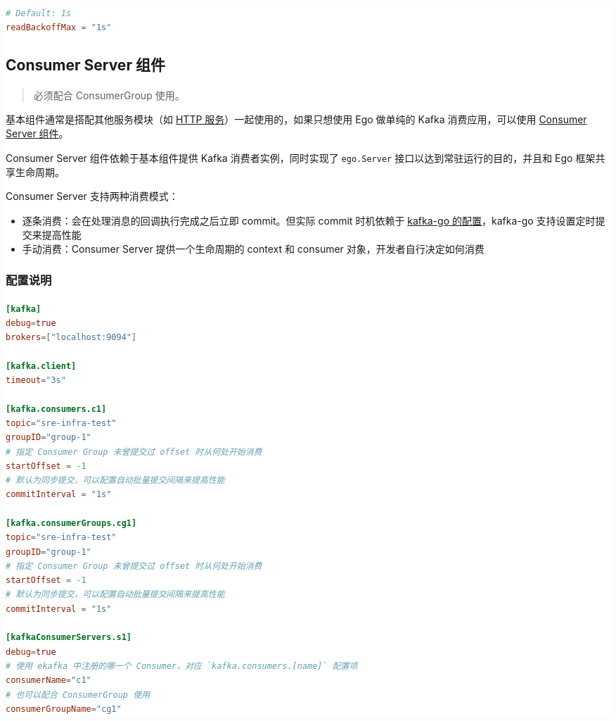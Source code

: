```toml
# Default: 1s
readBackoffMax = "1s"
```

## Consumer Server 组件

> 必须配合 ConsumerGroup 使用。

基本组件通常是搭配其他服务模块（如 [HTTP 服务](https://ego.gocn.vip/frame/server/http.html)）一起使用的，如果只想使用 Ego 做单纯的 Kafka 消费应用，可以使用 [Consumer Server 组件](consumerserver/)。

Consumer Server 组件依赖于基本组件提供 Kafka 消费者实例，同时实现了 `ego.Server` 接口以达到常驻运行的目的，并且和 Ego 框架共享生命周期。

Consumer Server 支持两种消费模式：

- 逐条消费：会在处理消息的回调执行完成之后立即 commit。但实际 commit 时机依赖于 [kafka-go 的配置](https://github.com/segmentio/kafka-go#managing-commits)，kafka-go 支持设置定时提交来提高性能
- 手动消费：Consumer Server 提供一个生命周期的 context 和 consumer 对象，开发者自行决定如何消费

### 配置说明

```toml
[kafka]
debug=true
brokers=["localhost:9094"]

[kafka.client]
timeout="3s"

[kafka.consumers.c1]
topic="sre-infra-test"
groupID="group-1"
# 指定 Consumer Group 未曾提交过 offset 时从何处开始消费
startOffset = -1
# 默认为同步提交，可以配置自动批量提交间隔来提高性能
commitInterval = "1s"

[kafka.consumerGroups.cg1]
topic="sre-infra-test"
groupID="group-1"
# 指定 Consumer Group 未曾提交过 offset 时从何处开始消费
startOffset = -1
# 默认为同步提交，可以配置自动批量提交间隔来提高性能
commitInterval = "1s"

[kafkaConsumerServers.s1]
debug=true
# 使用 ekafka 中注册的哪一个 Consumer，对应 `kafka.consumers.[name]` 配置项
consumerName="c1"
# 也可以配合 ConsumerGroup 使用
consumerGroupName="cg1"

```
